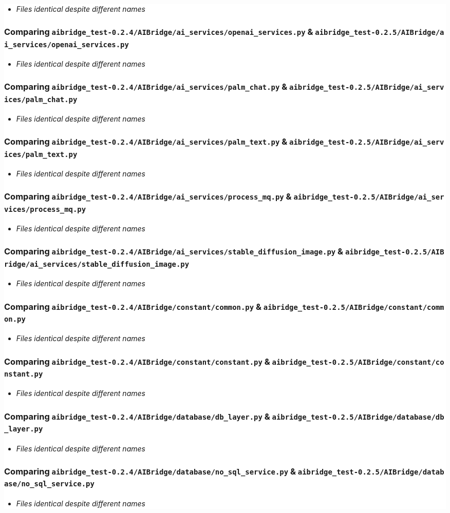  * *Files identical despite different names*

### Comparing `aibridge_test-0.2.4/AIBridge/ai_services/openai_services.py` & `aibridge_test-0.2.5/AIBridge/ai_services/openai_services.py`

 * *Files identical despite different names*

### Comparing `aibridge_test-0.2.4/AIBridge/ai_services/palm_chat.py` & `aibridge_test-0.2.5/AIBridge/ai_services/palm_chat.py`

 * *Files identical despite different names*

### Comparing `aibridge_test-0.2.4/AIBridge/ai_services/palm_text.py` & `aibridge_test-0.2.5/AIBridge/ai_services/palm_text.py`

 * *Files identical despite different names*

### Comparing `aibridge_test-0.2.4/AIBridge/ai_services/process_mq.py` & `aibridge_test-0.2.5/AIBridge/ai_services/process_mq.py`

 * *Files identical despite different names*

### Comparing `aibridge_test-0.2.4/AIBridge/ai_services/stable_diffusion_image.py` & `aibridge_test-0.2.5/AIBridge/ai_services/stable_diffusion_image.py`

 * *Files identical despite different names*

### Comparing `aibridge_test-0.2.4/AIBridge/constant/common.py` & `aibridge_test-0.2.5/AIBridge/constant/common.py`

 * *Files identical despite different names*

### Comparing `aibridge_test-0.2.4/AIBridge/constant/constant.py` & `aibridge_test-0.2.5/AIBridge/constant/constant.py`

 * *Files identical despite different names*

### Comparing `aibridge_test-0.2.4/AIBridge/database/db_layer.py` & `aibridge_test-0.2.5/AIBridge/database/db_layer.py`

 * *Files identical despite different names*

### Comparing `aibridge_test-0.2.4/AIBridge/database/no_sql_service.py` & `aibridge_test-0.2.5/AIBridge/database/no_sql_service.py`

 * *Files identical despite different names*
